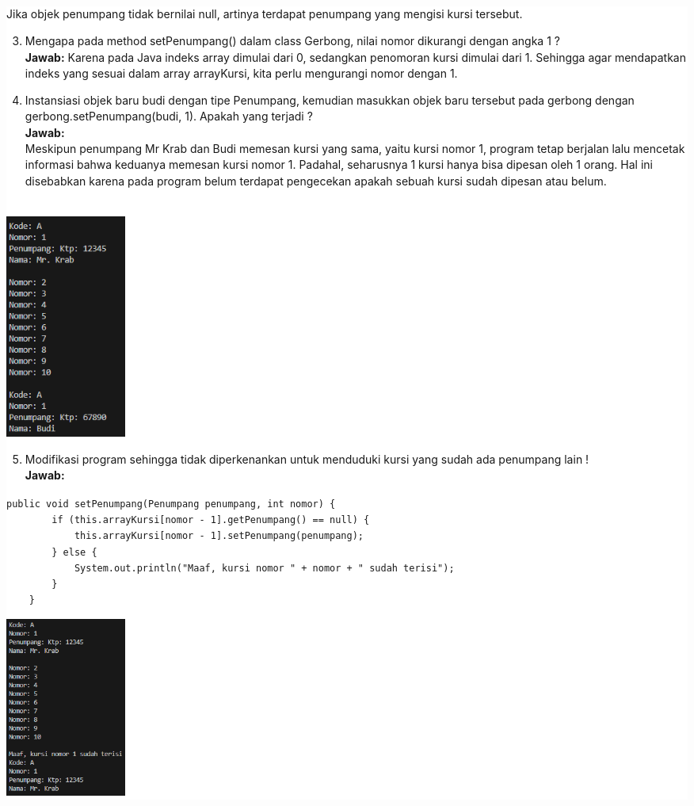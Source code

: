 Jika objek penumpang tidak bernilai null, artinya terdapat penumpang yang mengisi kursi tersebut.

3. Mengapa pada method setPenumpang() dalam class Gerbong, nilai nomor dikurangi dengan angka 1 ?<br>
**Jawab:**
Karena pada Java indeks array dimulai dari 0, sedangkan penomoran kursi dimulai dari 1. Sehingga agar mendapatkan indeks yang sesuai dalam array arrayKursi, kita perlu mengurangi nomor dengan 1. 

4. Instansiasi objek baru budi dengan tipe Penumpang, kemudian masukkan objek baru tersebut pada gerbong dengan gerbong.setPenumpang(budi, 1). Apakah yang terjadi ?<br>
**Jawab:**<br>
Meskipun penumpang Mr Krab dan Budi memesan kursi yang sama, yaitu kursi nomor 1, program tetap berjalan lalu mencetak informasi bahwa keduanya memesan kursi nomor 1. Padahal, seharusnya 1 kursi hanya bisa dipesan oleh 1 orang. Hal ini disebabkan karena pada program belum terdapat pengecekan apakah sebuah kursi sudah dipesan atau belum.<br><br>
<img src="../04_Irsyad Danisaputra_Relasi Kelas/img/soal no 4_percobaan 4.png" width=150>

5. Modifikasi program sehingga tidak diperkenankan untuk menduduki kursi yang sudah ada penumpang lain !<br>
**Jawab:**<br>
```
public void setPenumpang(Penumpang penumpang, int nomor) {
        if (this.arrayKursi[nomor - 1].getPenumpang() == null) {
            this.arrayKursi[nomor - 1].setPenumpang(penumpang);
        } else {
            System.out.println("Maaf, kursi nomor " + nomor + " sudah terisi");
        }
    }
```
<img src="../04_Irsyad Danisaputra_Relasi Kelas/img/soal no 5_percobaan 4.png" width=150>